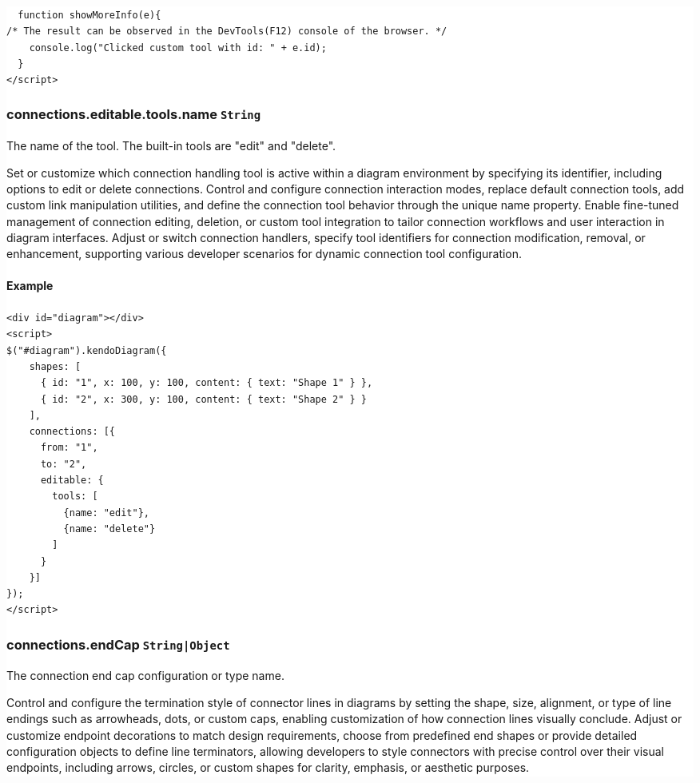       function showMoreInfo(e){
	/* The result can be observed in the DevTools(F12) console of the browser. */
        console.log("Clicked custom tool with id: " + e.id);
      }
    </script>

### connections.editable.tools.name `String`

The name of the tool. The built-in tools are "edit" and "delete".


<div class="meta-api-description">
Set or customize which connection handling tool is active within a diagram environment by specifying its identifier, including options to edit or delete connections. Control and configure connection interaction modes, replace default connection tools, add custom link manipulation utilities, and define the connection tool behavior through the unique name property. Enable fine-tuned management of connection editing, deletion, or custom tool integration to tailor connection workflows and user interaction in diagram interfaces. Adjust or switch connection handlers, specify tool identifiers for connection modification, removal, or enhancement, supporting various developer scenarios for dynamic connection tool configuration.
</div>

#### Example

    <div id="diagram"></div>
    <script>
    $("#diagram").kendoDiagram({
        shapes: [
          { id: "1", x: 100, y: 100, content: { text: "Shape 1" } },
          { id: "2", x: 300, y: 100, content: { text: "Shape 2" } }
        ],
        connections: [{
          from: "1",
          to: "2",
          editable: {
            tools: [
              {name: "edit"},
              {name: "delete"}
            ]
          }
        }]
    });
    </script>

### connections.endCap `String|Object`

The connection end cap configuration or type name.


<div class="meta-api-description">
Control and configure the termination style of connector lines in diagrams by setting the shape, size, alignment, or type of line endings such as arrowheads, dots, or custom caps, enabling customization of how connection lines visually conclude. Adjust or customize endpoint decorations to match design requirements, choose from predefined end shapes or provide detailed configuration objects to define line terminators, allowing developers to style connectors with precise control over their visual endpoints, including arrows, circles, or custom shapes for clarity, emphasis, or aesthetic purposes.
</div>
